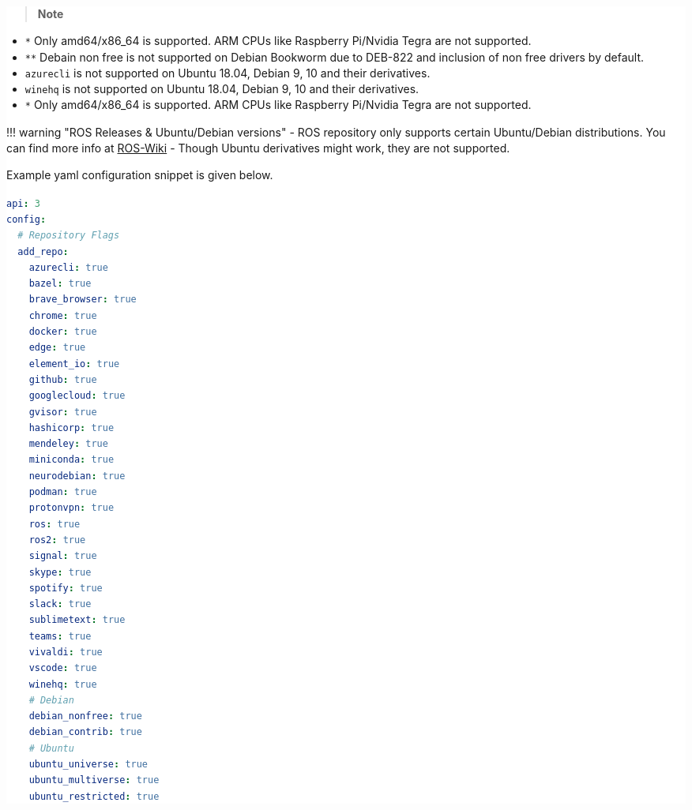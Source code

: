 > **Note**

  - `*` Only amd64/x86_64 is supported. ARM CPUs like Raspberry Pi/Nvidia Tegra are not
  supported.
  - `**` Debain non free is not supported on Debian Bookworm due to DEB-822 and inclusion of
  non free drivers by default.
  - `azurecli` is not supported on Ubuntu 18.04, Debian 9, 10 and their derivatives.
  - `winehq` is not supported on Ubuntu 18.04, Debian 9, 10 and their derivatives.
  - `*` Only amd64/x86_64 is supported. ARM CPUs like Raspberry Pi/Nvidia Tegra are not
  supported.

!!! warning "ROS Releases & Ubuntu/Debian versions"
    - ROS repository only supports certain Ubuntu/Debian distributions. You can find more info at [ROS-Wiki](http://wiki.ros.org/ROS/Installation)
    - Though Ubuntu derivatives might work, they are not supported.

Example yaml configuration snippet is given below.

```yaml
api: 3
config:
  # Repository Flags
  add_repo:
    azurecli: true
    bazel: true
    brave_browser: true
    chrome: true
    docker: true
    edge: true
    element_io: true
    github: true
    googlecloud: true
    gvisor: true
    hashicorp: true
    mendeley: true
    miniconda: true
    neurodebian: true
    podman: true
    protonvpn: true
    ros: true
    ros2: true
    signal: true
    skype: true
    spotify: true
    slack: true
    sublimetext: true
    teams: true
    vivaldi: true
    vscode: true
    winehq: true
    # Debian
    debian_nonfree: true
    debian_contrib: true
    # Ubuntu
    ubuntu_universe: true
    ubuntu_multiverse: true
    ubuntu_restricted: true
```
